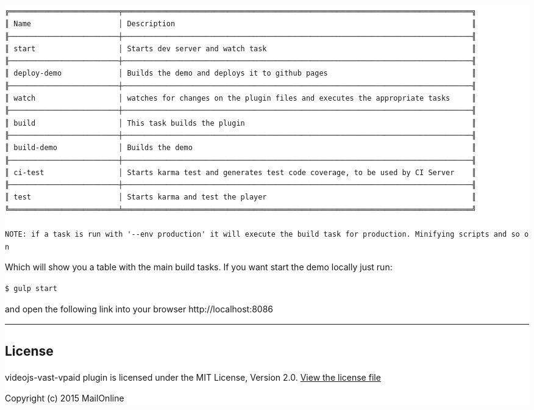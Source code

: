 ```
╔═════════════════════════╤════════════════════════════════════════════════════════════════════════════════╗
║ Name                    │ Description                                                                    ║
╟─────────────────────────┼────────────────────────────────────────────────────────────────────────────────╢
║ start                   │ Starts dev server and watch task                                               ║
╟─────────────────────────┼────────────────────────────────────────────────────────────────────────────────╢
║ deploy-demo             │ Builds the demo and deploys it to github pages                                 ║
╟─────────────────────────┼────────────────────────────────────────────────────────────────────────────────╢
║ watch                   │ watches for changes on the plugin files and executes the appropriate tasks     ║
╟─────────────────────────┼────────────────────────────────────────────────────────────────────────────────╢
║ build                   │ This task builds the plugin                                                    ║
╟─────────────────────────┼────────────────────────────────────────────────────────────────────────────────╢
║ build-demo              │ Builds the demo                                                                ║
╟─────────────────────────┼────────────────────────────────────────────────────────────────────────────────╢
║ ci-test                 │ Starts karma test and generates test code coverage, to be used by CI Server    ║
╟─────────────────────────┼────────────────────────────────────────────────────────────────────────────────╢
║ test                    │ Starts karma and test the player                                               ║
╚═════════════════════════╧════════════════════════════════════════════════════════════════════════════════╝

NOTE: if a task is run with '--env production' it will execute the build task for production. Minifying scripts and so on

```
Which will show you a table with the main build tasks. If you want start the demo locally just run:

```
$ gulp start
```
and open the following link into your browser
http://localhost:8086

---

## License

videojs-vast-vpaid plugin is licensed under the MIT License, Version 2.0. [View the license file](LICENSE)

Copyright (c) 2015 MailOnline

